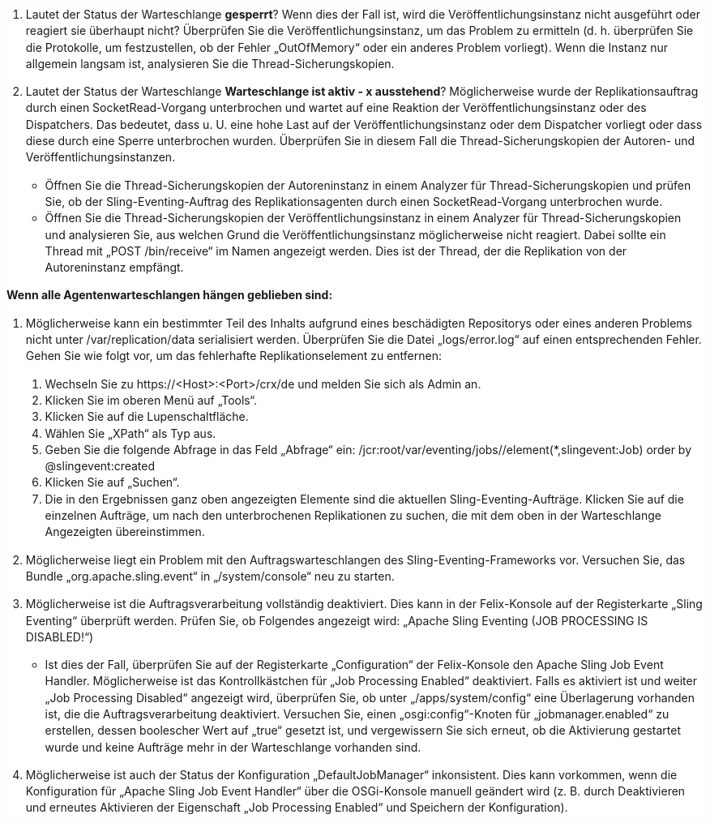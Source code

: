 1. Lautet der Status der Warteschlange **gesperrt**? Wenn dies der Fall ist, wird die Veröffentlichungsinstanz nicht ausgeführt oder reagiert sie überhaupt nicht? Überprüfen Sie die Veröffentlichungsinstanz, um das Problem zu ermitteln (d. h. überprüfen Sie die Protokolle, um festzustellen, ob der Fehler „OutOfMemory“ oder ein anderes Problem vorliegt). Wenn die Instanz nur allgemein langsam ist, analysieren Sie die Thread-Sicherungskopien.
1. Lautet der Status der Warteschlange **Warteschlange ist aktiv - x ausstehend**? Möglicherweise wurde der Replikationsauftrag durch einen SocketRead-Vorgang unterbrochen und wartet auf eine Reaktion der Veröffentlichungsinstanz oder des Dispatchers. Das bedeutet, dass u. U. eine hohe Last auf der Veröffentlichungsinstanz oder dem Dispatcher vorliegt oder dass diese durch eine Sperre unterbrochen wurden. Überprüfen Sie in diesem Fall die Thread-Sicherungskopien der Autoren- und Veröffentlichungsinstanzen.

   * Öffnen Sie die Thread-Sicherungskopien der Autoreninstanz in einem Analyzer für Thread-Sicherungskopien und prüfen Sie, ob der Sling-Eventing-Auftrag des Replikationsagenten durch einen SocketRead-Vorgang unterbrochen wurde.
   * Öffnen Sie die Thread-Sicherungskopien der Veröffentlichungsinstanz in einem Analyzer für Thread-Sicherungskopien und analysieren Sie, aus welchen Grund die Veröffentlichungsinstanz möglicherweise nicht reagiert. Dabei sollte ein Thread mit „POST /bin/receive“ im Namen angezeigt werden. Dies ist der Thread, der die Replikation von der Autoreninstanz empfängt.

**Wenn alle Agentenwarteschlangen hängen geblieben sind:**

1. Möglicherweise kann ein bestimmter Teil des Inhalts aufgrund eines beschädigten Repositorys oder eines anderen Problems nicht unter /var/replication/data serialisiert werden. Überprüfen Sie die Datei „logs/error.log“ auf einen entsprechenden Fehler. Gehen Sie wie folgt vor, um das fehlerhafte Replikationselement zu entfernen:

   1. Wechseln Sie zu https://&lt;Host>:&lt;Port>/crx/de und melden Sie sich als Admin an.
   1. Klicken Sie im oberen Menü auf „Tools“.
   1. Klicken Sie auf die Lupenschaltfläche.
   1. Wählen Sie „XPath“ als Typ aus.
   1. Geben Sie die folgende Abfrage in das Feld „Abfrage“ ein: /jcr:root/var/eventing/jobs//element(&#42;,slingevent:Job) order by @slingevent:created
   1. Klicken Sie auf „Suchen“.
   1. Die in den Ergebnissen ganz oben angezeigten Elemente sind die aktuellen Sling-Eventing-Aufträge. Klicken Sie auf die einzelnen Aufträge, um nach den unterbrochenen Replikationen zu suchen, die mit dem oben in der Warteschlange Angezeigten übereinstimmen.

1. Möglicherweise liegt ein Problem mit den Auftragswarteschlangen des Sling-Eventing-Frameworks vor. Versuchen Sie, das Bundle „org.apache.sling.event“ in „/system/console“ neu zu starten.
1. Möglicherweise ist die Auftragsverarbeitung vollständig deaktiviert. Dies kann in der Felix-Konsole auf der Registerkarte „Sling Eventing“ überprüft werden. Prüfen Sie, ob Folgendes angezeigt wird: „Apache Sling Eventing (JOB PROCESSING IS DISABLED!“)

   * Ist dies der Fall, überprüfen Sie auf der Registerkarte „Configuration“ der Felix-Konsole den Apache Sling Job Event Handler. Möglicherweise ist das Kontrollkästchen für „Job Processing Enabled“ deaktiviert. Falls es aktiviert ist und weiter „Job Processing Disabled“ angezeigt wird, überprüfen Sie, ob unter „/apps/system/config“ eine Überlagerung vorhanden ist, die die Auftragsverarbeitung deaktiviert. Versuchen Sie, einen „osgi:config“-Knoten für „jobmanager.enabled“ zu erstellen, dessen boolescher Wert auf „true“ gesetzt ist, und vergewissern Sie sich erneut, ob die Aktivierung gestartet wurde und keine Aufträge mehr in der Warteschlange vorhanden sind.

1. Möglicherweise ist auch der Status der Konfiguration „DefaultJobManager“ inkonsistent. Dies kann vorkommen, wenn die Konfiguration für „Apache Sling Job Event Handler“ über die OSGi-Konsole manuell geändert wird (z. B. durch Deaktivieren und erneutes Aktivieren der Eigenschaft „Job Processing Enabled“ und Speichern der Konfiguration).
